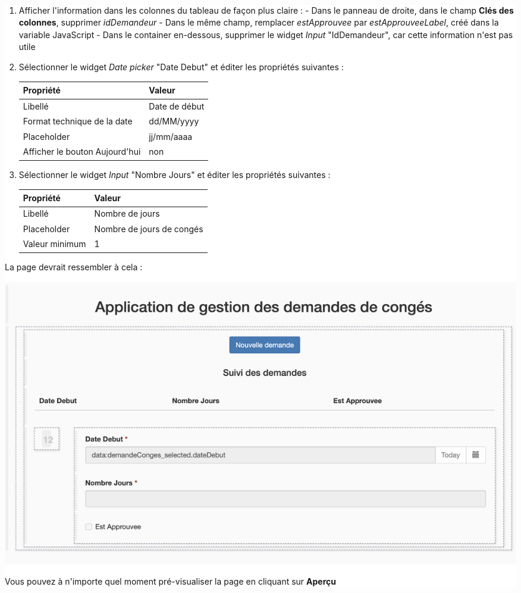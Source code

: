   1. Afficher l'information dans les colonnes du tableau de façon plus claire :
    - Dans le panneau de droite, dans le champ **Clés des colonnes**, supprimer *idDemandeur*
    - Dans le même champ, remplacer *estApprouvee* par *estApprouveeLabel*, créé dans la variable JavaScript
    - Dans le container en-dessous, supprimer le widget *Input* "IdDemandeur", car cette information n'est pas utile 

  1. Sélectionner le widget *Date picker* "Date Debut" et éditer les propriétés suivantes :
      
      Propriété | Valeur
      --------- | ------
      Libellé | Date de début
      Format technique de la date | dd/MM/yyyy
      Placeholder | jj/mm/aaaa
      Afficher le bouton Aujourd'hui | non
      
  1. Sélectionner le widget *Input* "Nombre Jours" et éditer les propriétés suivantes :

      Propriété | Valeur
      --------- | ------
      Libellé | Nombre de jours
      Placeholder | Nombre de jours de congés
      Valeur minimum | 1
   
  
   La page devrait ressembler à cela :
   
   ![page d'application dans l'UI Designer](images/ex06/ex6_04.png)
   
   Vous pouvez à n'importe quel moment pré-visualiser la page en cliquant sur **Aperçu**
